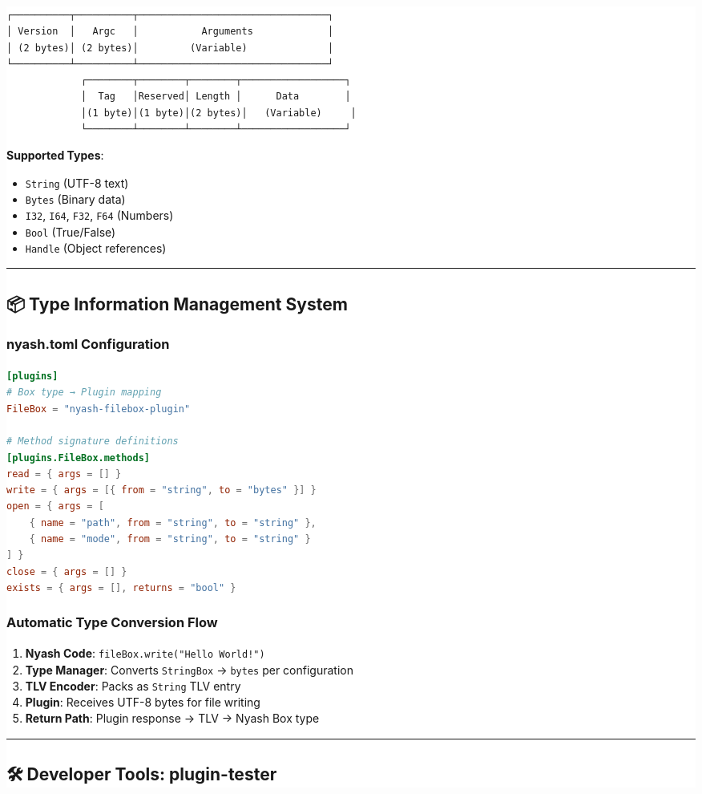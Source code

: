 ```
┌──────────┬──────────┬─────────────────────────────────┐
│ Version  │   Argc   │           Arguments             │
│ (2 bytes)│ (2 bytes)│         (Variable)              │
└──────────┴──────────┴─────────────────────────────────┘
             ┌────────┬────────┬────────┬──────────────────┐
             │  Tag   │Reserved│ Length │      Data        │
             │(1 byte)│(1 byte)│(2 bytes)│   (Variable)     │
             └────────┴────────┴────────┴──────────────────┘
```

**Supported Types**:
- `String` (UTF-8 text)
- `Bytes` (Binary data)  
- `I32`, `I64`, `F32`, `F64` (Numbers)
- `Bool` (True/False)
- `Handle` (Object references)

---

## 📦 Type Information Management System

### nyash.toml Configuration

```toml
[plugins]
# Box type → Plugin mapping
FileBox = "nyash-filebox-plugin"

# Method signature definitions
[plugins.FileBox.methods]
read = { args = [] }
write = { args = [{ from = "string", to = "bytes" }] }
open = { args = [
    { name = "path", from = "string", to = "string" },
    { name = "mode", from = "string", to = "string" }
] }
close = { args = [] }
exists = { args = [], returns = "bool" }
```

### Automatic Type Conversion Flow

1. **Nyash Code**: `fileBox.write("Hello World!")`
2. **Type Manager**: Converts `StringBox` → `bytes` per configuration
3. **TLV Encoder**: Packs as `String` TLV entry
4. **Plugin**: Receives UTF-8 bytes for file writing
5. **Return Path**: Plugin response → TLV → Nyash Box type

---

## 🛠️ Developer Tools: plugin-tester
